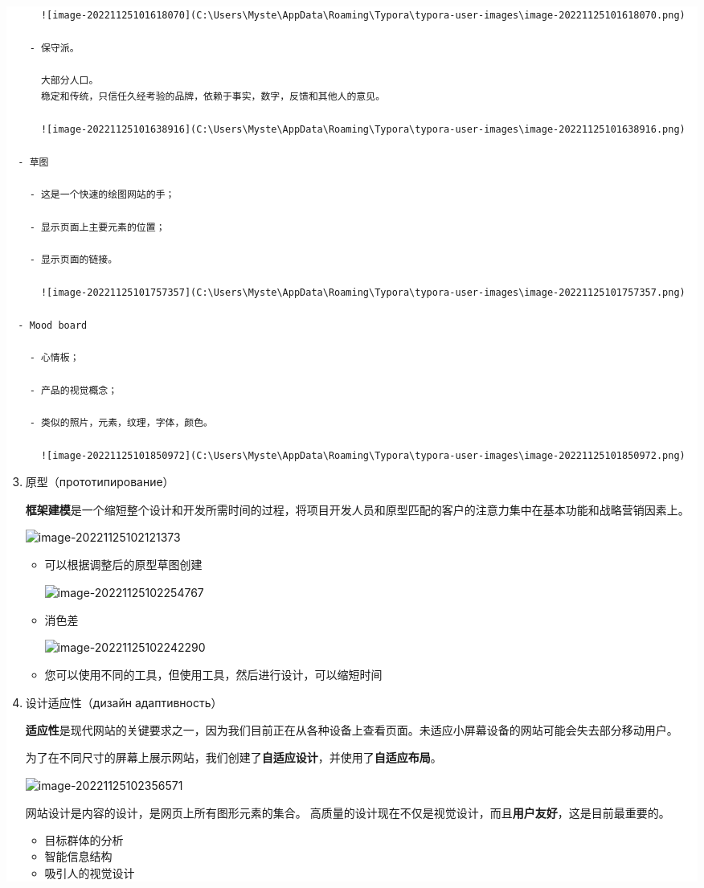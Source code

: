           ![image-20221125101618070](C:\Users\Myste\AppData\Roaming\Typora\typora-user-images\image-20221125101618070.png)

        - 保守派。

          大部分人口。
          稳定和传统，只信任久经考验的品牌，依赖于事实，数字，反馈和其他人的意见。

          ![image-20221125101638916](C:\Users\Myste\AppData\Roaming\Typora\typora-user-images\image-20221125101638916.png)

      - 草图

        - 这是一个快速的绘图网站的手；

        - 显示页面上主要元素的位置；

        - 显示页面的链接。

          ![image-20221125101757357](C:\Users\Myste\AppData\Roaming\Typora\typora-user-images\image-20221125101757357.png)

      - Mood board

        - 心情板；

        - 产品的视觉概念；

        - 类似的照片，元素，纹理，字体，颜色。

          ![image-20221125101850972](C:\Users\Myste\AppData\Roaming\Typora\typora-user-images\image-20221125101850972.png)

   3. 原型（прототипирование）

      **框架建模**是一个缩短整个设计和开发所需时间的过程，将项目开发人员和原型匹配的客户的注意力集中在基本功能和战略营销因素上。

      ![image-20221125102121373](C:\Users\Myste\AppData\Roaming\Typora\typora-user-images\image-20221125102121373.png)

      - 可以根据调整后的原型草图创建 

        ![image-20221125102254767](C:\Users\Myste\AppData\Roaming\Typora\typora-user-images\image-20221125102254767.png)

      - 消色差 

        ![image-20221125102242290](C:\Users\Myste\AppData\Roaming\Typora\typora-user-images\image-20221125102242290.png)

      - 您可以使用不同的工具，但使用工具，然后进行设计，可以缩短时间

   4. 设计适应性（дизайн адаптивность）

      **适应性**是现代网站的关键要求之一，因为我们目前正在从各种设备上查看页面。未适应小屏幕设备的网站可能会失去部分移动用户。

      为了在不同尺寸的屏幕上展示网站，我们创建了**自适应设计**，并使用了**自适应布局**。

      ![image-20221125102356571](C:\Users\Myste\AppData\Roaming\Typora\typora-user-images\image-20221125102356571.png)

      网站设计是内容的设计，是网页上所有图形元素的集合。
      高质量的设计现在不仅是视觉设计，而且**用户友好**，这是目前最重要的。

      - 目标群体的分析
      - 智能信息结构
      - 吸引人的视觉设计
